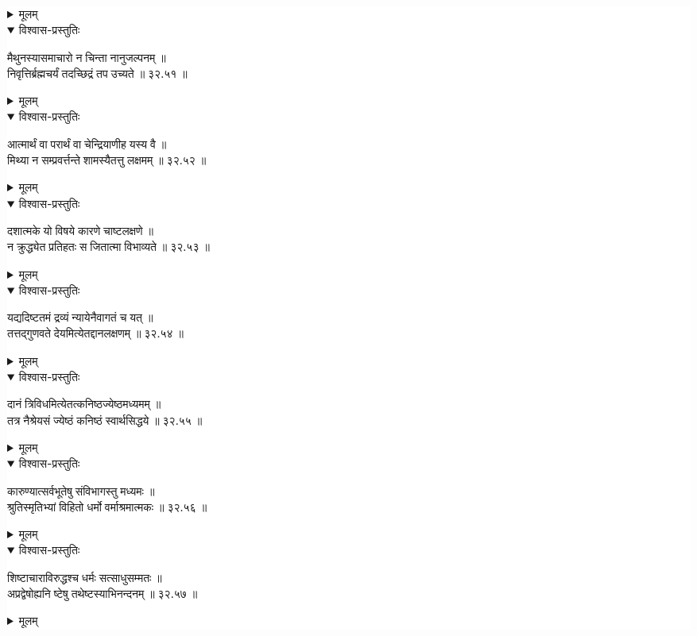 <details><summary>मूलम्</summary></details>
  

<details open><summary>विश्वास-प्रस्तुतिः</summary>

मैथुनस्यासमाचारो न चिन्ता नानुजल्पनम् ॥  
निवृत्तिर्ब्रह्मचर्यं तदच्छिद्रं तप उच्यते ॥ ३२.५१ ॥
</details>

<details><summary>मूलम्</summary></details>
  

<details open><summary>विश्वास-प्रस्तुतिः</summary>

आत्मार्थं वा परार्थं वा चेन्द्रियाणीह यस्य वै ॥  
मिथ्या न सम्प्रवर्त्तन्ते शामस्यैतत्तु लक्षमम् ॥ ३२.५२ ॥
</details>

<details><summary>मूलम्</summary></details>
  

<details open><summary>विश्वास-प्रस्तुतिः</summary>

दशात्मके यो विषये कारणे चाष्टलक्षणे ॥  
न क्रुद्ध्येत प्रतिहतः स जितात्मा विभाव्यते ॥ ३२.५३ ॥
</details>

<details><summary>मूलम्</summary></details>
  

<details open><summary>विश्वास-प्रस्तुतिः</summary>

यद्यदिष्टतमं द्रव्यं न्यायेनैवागतं च यत् ॥  
तत्तद्गुणवते देयमित्येतद्दानलक्षणम् ॥ ३२.५४ ॥
</details>

<details><summary>मूलम्</summary></details>
  

<details open><summary>विश्वास-प्रस्तुतिः</summary>

दानं त्रिविधमित्येतत्कनिष्ठज्येष्ठमध्यमम् ॥  
तत्र नैश्रेयसं ज्येष्ठं कनिष्ठं स्वार्थसिद्धये ॥ ३२.५५ ॥
</details>

<details><summary>मूलम्</summary></details>
  

<details open><summary>विश्वास-प्रस्तुतिः</summary>

कारुण्यात्सर्वभूतेषु संविभागस्तु मध्यमः ॥  
श्रुतिस्मृतिभ्यां विहितो धर्मो वर्माश्रमात्मकः ॥ ३२.५६ ॥
</details>

<details><summary>मूलम्</summary></details>
  

<details open><summary>विश्वास-प्रस्तुतिः</summary>

शिष्टाचाराविरुद्धश्च धर्मः सत्साधुसम्मतः ॥  
अप्रद्वेषोह्यनि ष्टेषु तथेष्टस्याभिनन्दनम् ॥ ३२.५७ ॥
</details>

<details><summary>मूलम्</summary></details>
  